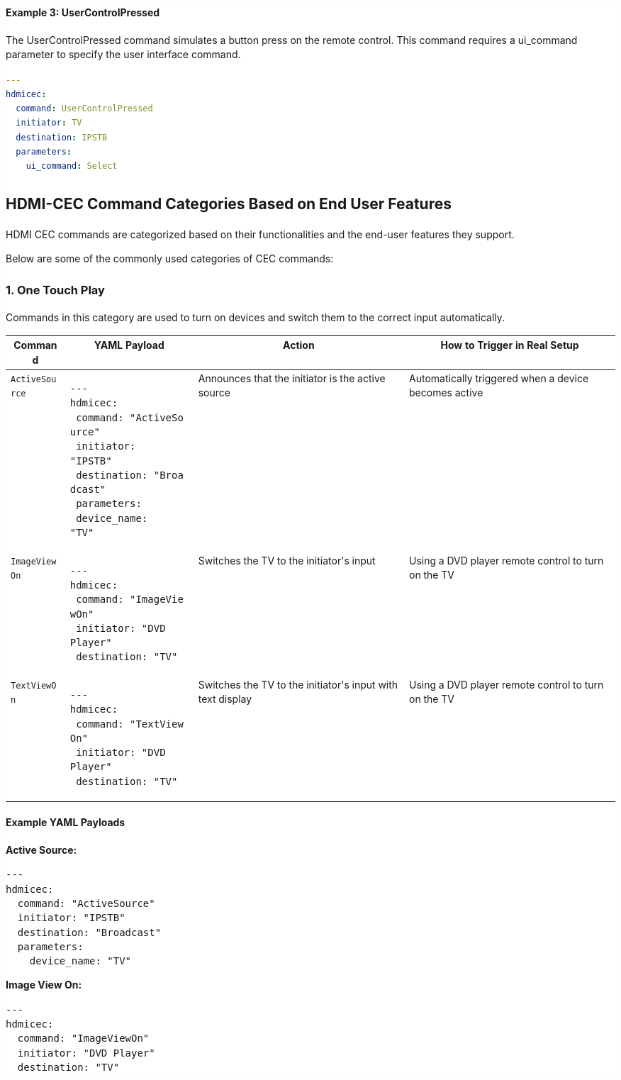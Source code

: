 #### Example 3: UserControlPressed

The UserControlPressed command simulates a button press on the remote control. This command requires a ui_command parameter to specify the user interface command.
```yaml
---
hdmicec:
  command: UserControlPressed
  initiator: TV
  destination: IPSTB
  parameters:
    ui_command: Select
```

## HDMI-CEC Command Categories Based on End User Features

HDMI CEC commands are categorized based on their functionalities and the end-user features they support.

Below are some of the commonly used categories of CEC commands:

### 1. One Touch Play
Commands in this category are used to turn on devices and switch them to the correct input automatically.

| Command        | YAML Payload                                                                                                                         | Action                                                     | How to Trigger in Real Setup                          |
|----------------|--------------------------------------------------------------------------------------------------------------------------------------|------------------------------------------------------------|-------------------------------------------------------|
| `ActiveSource` | <pre lang="yaml">---&#13;hdmicec:&#13;  command: "ActiveSource"&#13;  initiator: "IPSTB"&#13;  destination: "Broadcast"&#13;  parameters:&#13;    device_name: "TV"</pre> | Announces that the initiator is the active source          | Automatically triggered when a device becomes active  |
| `ImageViewOn`  | <pre lang="yaml">---&#13;hdmicec:&#13;  command: "ImageViewOn"&#13;  initiator: "DVD Player"&#13;  destination: "TV"</pre>             | Switches the TV to the initiator's input                   | Using a DVD player remote control to turn on the TV   |
| `TextViewOn`   | <pre lang="yaml">---&#13;hdmicec:&#13;  command: "TextViewOn"&#13;  initiator: "DVD Player"&#13;  destination: "TV"</pre>              | Switches the TV to the initiator's input with text display | Using a DVD player remote control to turn on the TV   |

#### Example YAML Payloads

**Active Source:**
<pre lang="yaml">
---
hdmicec:
  command: "ActiveSource"
  initiator: "IPSTB"
  destination: "Broadcast"
  parameters:
    device_name: "TV"
</pre>

**Image View On:**
<pre lang="yaml">
---
hdmicec:
  command: "ImageViewOn"
  initiator: "DVD Player"
  destination: "TV"
</pre>
